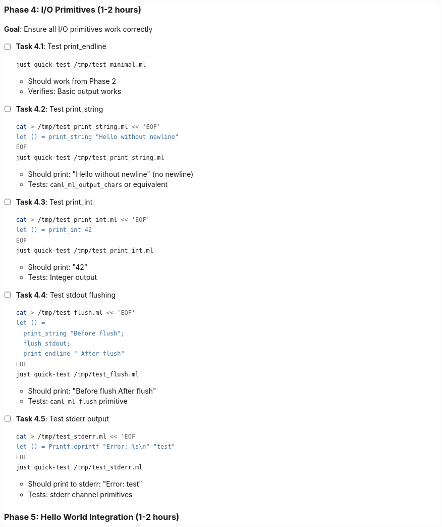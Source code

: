 ### Phase 4: I/O Primitives (1-2 hours)

**Goal**: Ensure all I/O primitives work correctly

- [ ] **Task 4.1**: Test print_endline
  ```bash
  just quick-test /tmp/test_minimal.ml
  ```
  - Should work from Phase 2
  - Verifies: Basic output works

- [ ] **Task 4.2**: Test print_string
  ```bash
  cat > /tmp/test_print_string.ml << 'EOF'
  let () = print_string "Hello without newline"
  EOF
  just quick-test /tmp/test_print_string.ml
  ```
  - Should print: "Hello without newline" (no newline)
  - Tests: `caml_ml_output_chars` or equivalent

- [ ] **Task 4.3**: Test print_int
  ```bash
  cat > /tmp/test_print_int.ml << 'EOF'
  let () = print_int 42
  EOF
  just quick-test /tmp/test_print_int.ml
  ```
  - Should print: "42"
  - Tests: Integer output

- [ ] **Task 4.4**: Test stdout flushing
  ```bash
  cat > /tmp/test_flush.ml << 'EOF'
  let () =
    print_string "Before flush";
    flush stdout;
    print_endline " After flush"
  EOF
  just quick-test /tmp/test_flush.ml
  ```
  - Should print: "Before flush After flush"
  - Tests: `caml_ml_flush` primitive

- [ ] **Task 4.5**: Test stderr output
  ```bash
  cat > /tmp/test_stderr.ml << 'EOF'
  let () = Printf.eprintf "Error: %s\n" "test"
  EOF
  just quick-test /tmp/test_stderr.ml
  ```
  - Should print to stderr: "Error: test"
  - Tests: stderr channel primitives

### Phase 5: Hello World Integration (1-2 hours)
